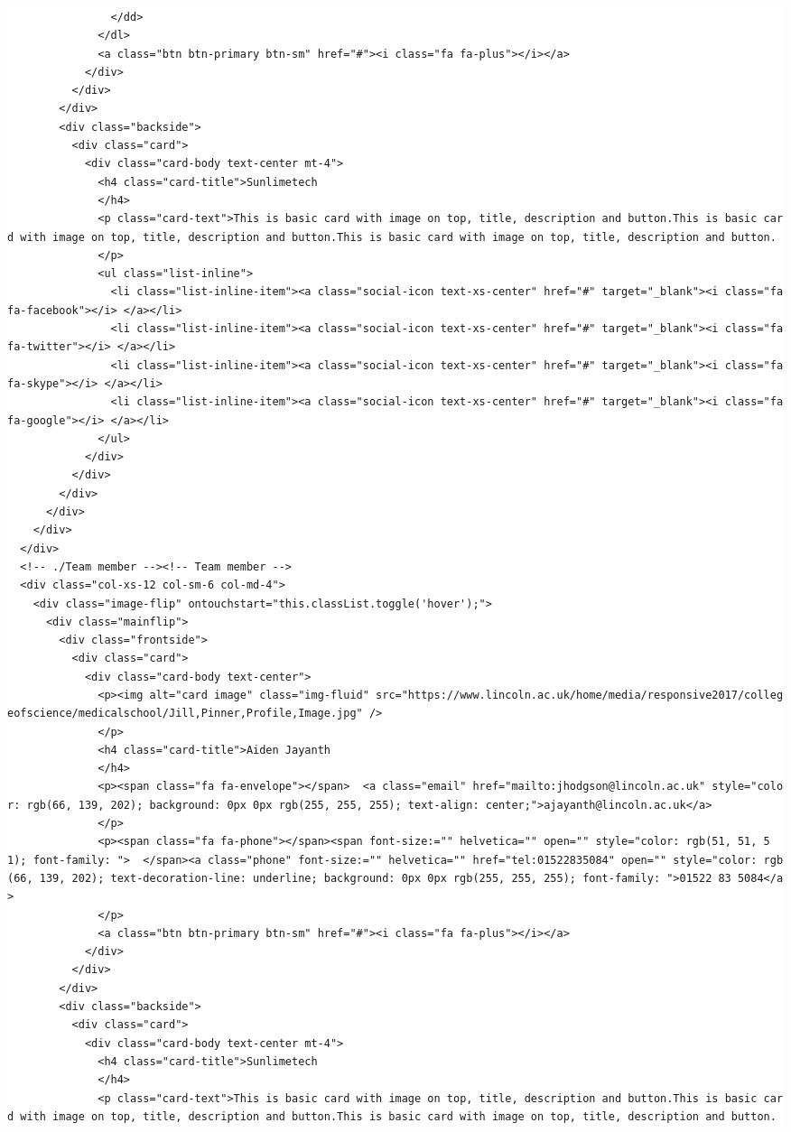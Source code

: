                     </dd>
                  </dl>
                  <a class="btn btn-primary btn-sm" href="#"><i class="fa fa-plus"></i></a>
                </div>
              </div>
            </div>
            <div class="backside">
              <div class="card">
                <div class="card-body text-center mt-4">
                  <h4 class="card-title">Sunlimetech
                  </h4>
                  <p class="card-text">This is basic card with image on top, title, description and button.This is basic card with image on top, title, description and button.This is basic card with image on top, title, description and button.
                  </p>
                  <ul class="list-inline">
                    <li class="list-inline-item"><a class="social-icon text-xs-center" href="#" target="_blank"><i class="fa fa-facebook"></i> </a></li>
                    <li class="list-inline-item"><a class="social-icon text-xs-center" href="#" target="_blank"><i class="fa fa-twitter"></i> </a></li>
                    <li class="list-inline-item"><a class="social-icon text-xs-center" href="#" target="_blank"><i class="fa fa-skype"></i> </a></li>
                    <li class="list-inline-item"><a class="social-icon text-xs-center" href="#" target="_blank"><i class="fa fa-google"></i> </a></li>
                  </ul>
                </div>
              </div>
            </div>
          </div>
        </div>
      </div>
      <!-- ./Team member --><!-- Team member -->
      <div class="col-xs-12 col-sm-6 col-md-4">
        <div class="image-flip" ontouchstart="this.classList.toggle('hover');">
          <div class="mainflip">
            <div class="frontside">
              <div class="card">
                <div class="card-body text-center">
                  <p><img alt="card image" class="img-fluid" src="https://www.lincoln.ac.uk/home/media/responsive2017/collegeofscience/medicalschool/Jill,Pinner,Profile,Image.jpg" />
                  </p>
                  <h4 class="card-title">Aiden Jayanth
                  </h4>
                  <p><span class="fa fa-envelope"></span>  <a class="email" href="mailto:jhodgson@lincoln.ac.uk" style="color: rgb(66, 139, 202); background: 0px 0px rgb(255, 255, 255); text-align: center;">ajayanth@lincoln.ac.uk</a>
                  </p>
                  <p><span class="fa fa-phone"></span><span font-size:="" helvetica="" open="" style="color: rgb(51, 51, 51); font-family: ">  </span><a class="phone" font-size:="" helvetica="" href="tel:01522835084" open="" style="color: rgb(66, 139, 202); text-decoration-line: underline; background: 0px 0px rgb(255, 255, 255); font-family: ">01522 83 5084</a>
                  </p>
                  <a class="btn btn-primary btn-sm" href="#"><i class="fa fa-plus"></i></a>
                </div>
              </div>
            </div>
            <div class="backside">
              <div class="card">
                <div class="card-body text-center mt-4">
                  <h4 class="card-title">Sunlimetech
                  </h4>
                  <p class="card-text">This is basic card with image on top, title, description and button.This is basic card with image on top, title, description and button.This is basic card with image on top, title, description and button.